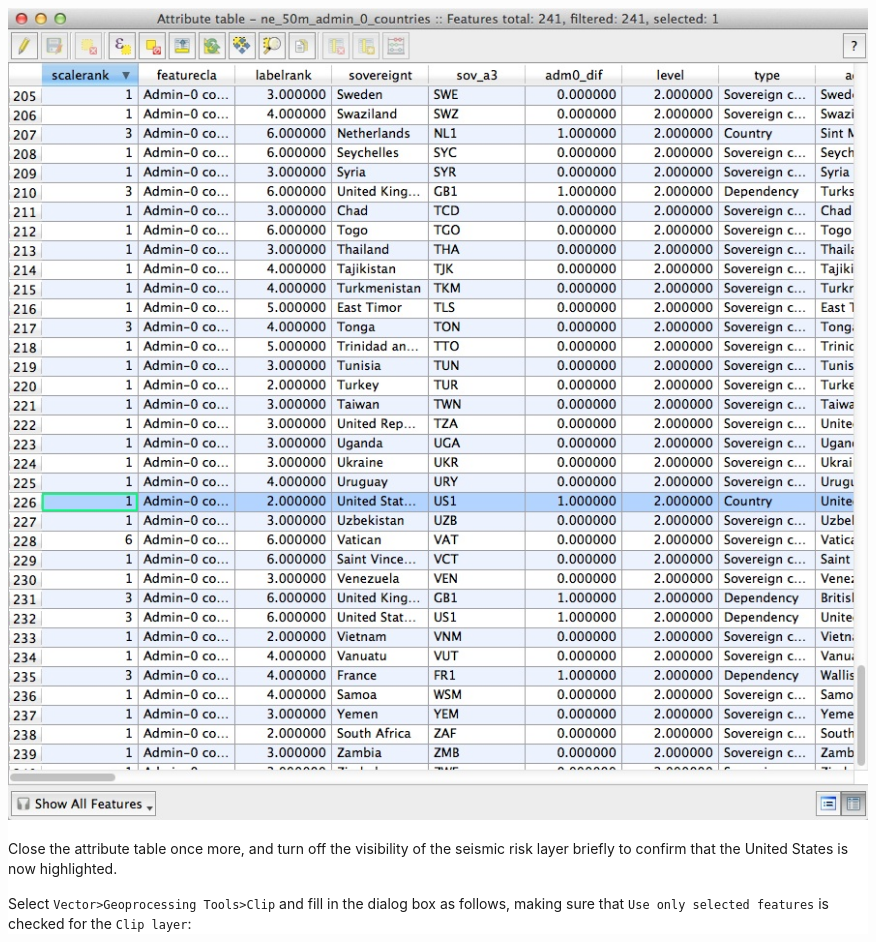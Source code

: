 ![](./img/class9_44.jpg)

Close the attribute table once more, and turn off the visibility of the seismic risk layer briefly to confirm that the United States is now highlighted.

Select `Vector>Geoprocessing Tools>Clip` and fill in the dialog box as follows, making sure that `Use only selected features` is checked for the `Clip layer`:

